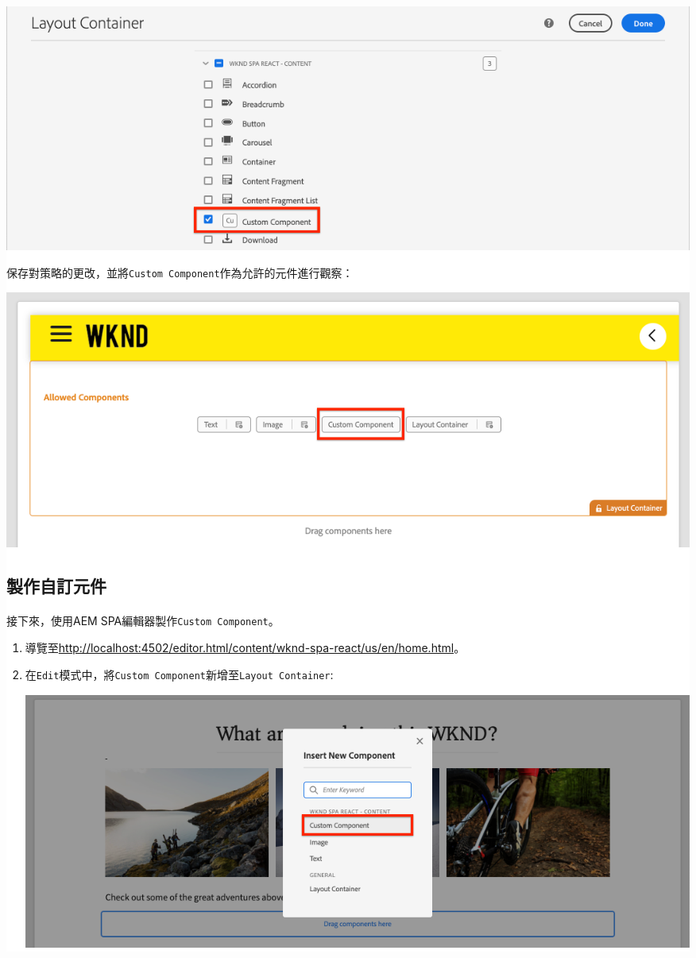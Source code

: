    ![更新佈局容器策略](assets/custom-component/custom-component-allowed.png)

   保存對策略的更改，並將`Custom Component`作為允許的元件進行觀察：

   ![自訂元件作為允許的元件](assets/custom-component/custom-component-allowed-layout-container.png)

## 製作自訂元件

接下來，使用AEM SPA編輯器製作`Custom Component`。

1. 導覽至[http://localhost:4502/editor.html/content/wknd-spa-react/us/en/home.html](http://localhost:4502/editor.html/content/wknd-spa-react/us/en/home.html)。
2. 在`Edit`模式中，將`Custom Component`新增至`Layout Container`:

   ![插入新元件](assets/custom-component/insert-custom-component.png)
